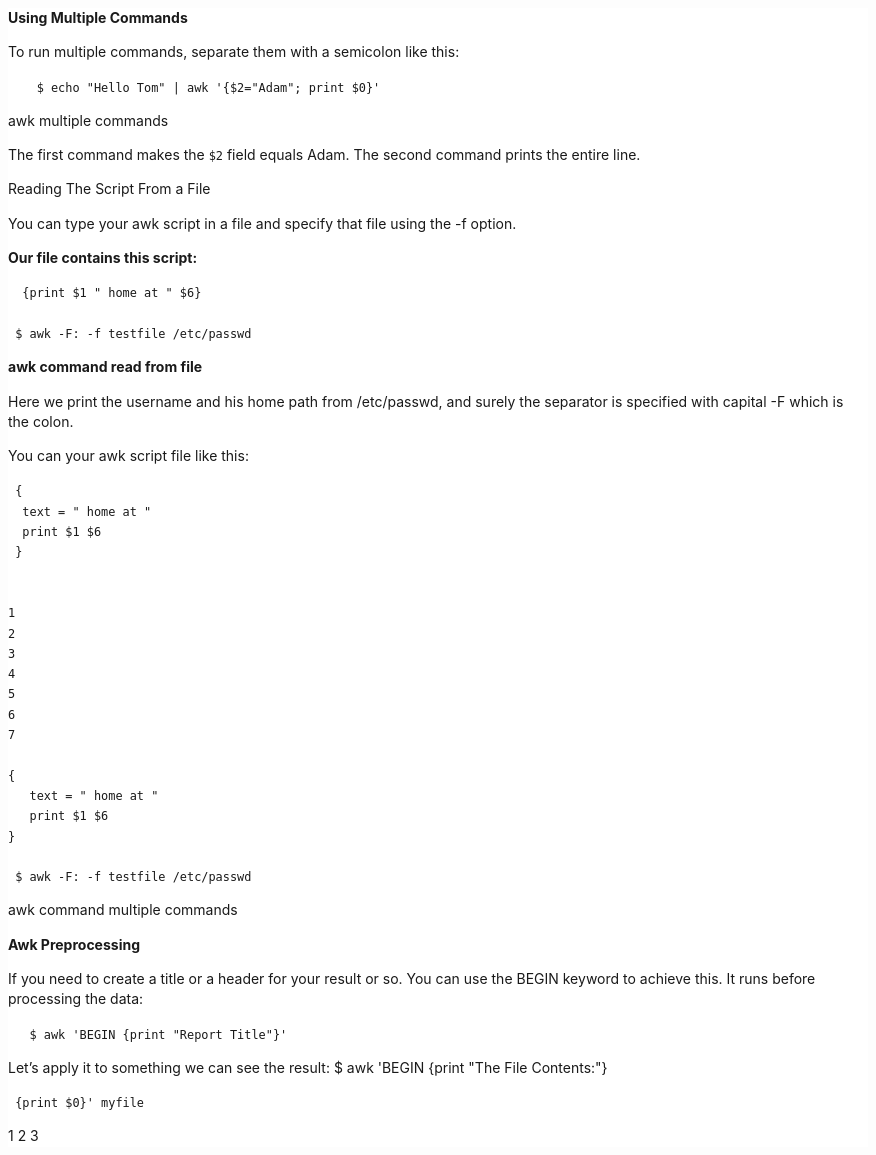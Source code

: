 **Using Multiple Commands**

To run multiple commands, separate them with a semicolon like this:

        $ echo "Hello Tom" | awk '{$2="Adam"; print $0}'

awk multiple commands

The first command makes the `$2` field equals Adam. The second command prints the entire line.

 
Reading The Script From a File

You can type your awk script in a file and specify that file using the -f option.

**Our file contains this script:**

      {print $1 " home at " $6}

     $ awk -F: -f testfile /etc/passwd

**awk command read from file**

Here we print the username and his home path from /etc/passwd, and surely the separator is specified with capital -F which is the colon.

You can your awk script file like this:

     {
      text = " home at "
      print $1 $6
     }


    1
    2
    3
    4
    5
    6
    7
	
    {
       text = " home at "
       print $1 $6
    }

     $ awk -F: -f testfile /etc/passwd

awk command multiple commands

**Awk Preprocessing**

If you need to create a title or a header for your result or so. You can use the BEGIN keyword to achieve this. It runs before processing the data:

       $ awk 'BEGIN {print "Report Title"}'

Let’s apply it to something we can see the result:
       $ awk 'BEGIN {print "The File Contents:"}

     {print $0}' myfile
1
2
3
	
